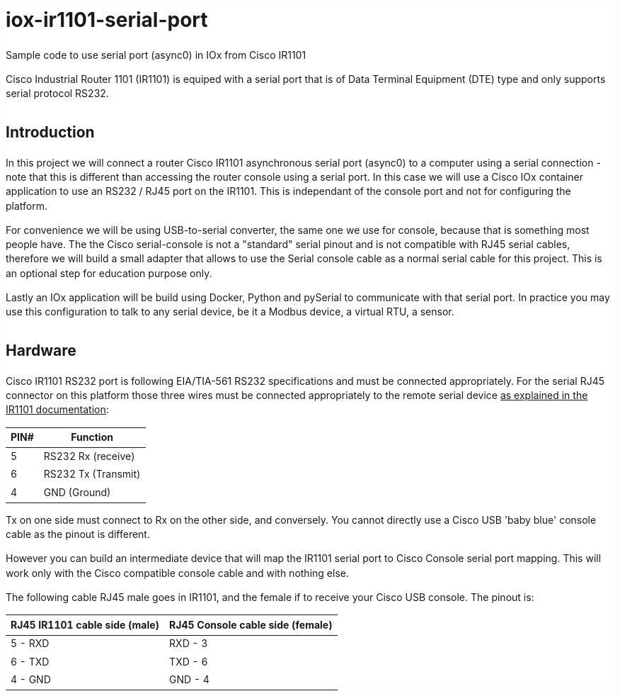 # iox-ir1101-serial-port
Sample code to use serial port (async0) in IOx from Cisco IR1101

Cisco Industrial Router 1101 (IR1101) is equiped with a serial port that is of Data Terminal Equipment (DTE) type and only supports serial protocol RS232.

## Introduction

In this project we will connect a router Cisco IR1101 asynchronous serial port (async0) to a computer using a serial connection - note that this is different than accessing the router console using a serial port. In this case we will use a Cisco IOx container application to use an RS232 / RJ45 port on the IR1101. This is independant of the console port and not for configuring the platform.

For convenience we will be using USB-to-serial converter, the same one we use for console, because that is something most people have. The the Cisco serial-console is not a "standard" serial pinout and is not compatible with RJ45 serial cables, therefore we will build a small adapter that allows to use the Serial console cable as a normal serial cable for this project. This is an optional step for education purpose only.

Lastly an IOx application will be build using Docker, Python and pySerial to communicate with that serial port. In practice you may use this configuration to talk to any serial device, be it a Modbus device, a virtual RTU, a sensor.

## Hardware

Cisco IR1101 RS232 port is following EIA/TIA-561 RS232 specifications and must be connected appropriately. For the serial RJ45 connector on this platform those three wires must be connected appropriately to the remote serial device [as explained in the IR1101 documentation](https://www.cisco.com/c/en/us/td/docs/routers/access/1101/b_IR1101HIG/b_IR1101HIG_chapter_01.html#con_1201913):

| PIN# | Function      |
|------|---------------|
| 5    | RS232 Rx (receive)  |
| 6    | RS232 Tx (Transmit) |
| 4    | GND (Ground)        |

Tx on one side must connect to Rx on the other side, and conversely. You cannot directly use a Cisco USB 'baby blue' console cable as the pinout is different.


However you can build an intermediate device that will map the IR1101 serial port to Cisco Console serial port mapping. This will work only with the Cisco compatible console cable and with nothing else.

The following cable RJ45 male goes in IR1101, and the female if to receive your Cisco USB console. The pinout is:

| RJ45 IR1101 cable side (male)    | RJ45 Console cable side (female)   |
|------|---------------|
| 5 - RXD | RXD - 3  |
| 6 - TXD | TXD - 6  |
| 4 - GND | GND - 4  |
